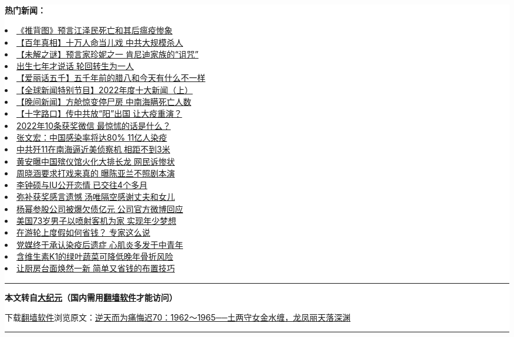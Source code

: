 <strong>热门新闻：</strong>
<li><a href="https://github.com/19920513/djy/blob/master/gb/22/12/27/n13893016.md#1">《推背图》预言江泽民死亡和其后瘟疫惨象</a></li>
<li><a href="https://github.com/19920513/djy/blob/master/gb/22/12/23/n13890728.md#1">【百年真相】十万人命当儿戏 中共大规模杀人</a></li>
<li><a href="https://github.com/19920513/djy/blob/master/gb/22/12/26/n13891849.md#1">【未解之谜】预言家珍妮之一 肯尼迪家族的“诅咒”</a></li>
<li><a href="https://github.com/19920513/djy/blob/master/gb/22/12/24/n13891107.md#1">出生七年才说话 轮回转生为一人</a></li>
<li><a href="https://github.com/19920513/djy/blob/master/gb/22/12/20/n13888243.md#1">【爱丽话五千】五千年前的腊八和今天有什么不一样</a></li>
<li><a href="https://github.com/19920513/djy/blob/master/gb/22/12/31/n13896088.md#1">【全球新闻特别节目】2022年度十大新闻（上）</a></li>
<li><a href="https://github.com/19920513/djy/blob/master/gb/22/12/31/n13896087.md#1">【晚间新闻】方舱惊变停尸房 中南海瞒死亡人数</a></li>
<li><a href="https://github.com/19920513/djy/blob/master/gb/22/12/31/n13896430.md#1">【十字路口】传中共放“阳”出国 让大疫重演？</a></li>
<li><a href="https://github.com/19920513/djy/blob/master/gb/22/12/30/n13895524.md#1">2022年10条获奖微信 最惊怵的话是什么？</a></li>
<li><a href="https://github.com/19920513/djy/blob/master/gb/22/12/30/n13895619.md#1">张文宏：中国感染率将达80% 11亿人染疫</a></li>
<li><a href="https://github.com/19920513/djy/blob/master/gb/22/12/29/n13894594.md#1">中共歼11在南海逼近美侦察机 相距不到3米</a></li>
<li><a href="https://github.com/19920513/djy/blob/master/gb/22/12/30/n13894733.md#1">黄安曝中国殡仪馆火化大排长龙 网民诉惨状</a></li>
<li><a href="https://github.com/19920513/djy/blob/master/gb/22/12/31/n13895820.md#1">周晓涵要求打戏来真的 曝陈亚兰不照剧本演</a></li>
<li><a href="https://github.com/19920513/djy/blob/master/gb/22/12/31/n13896444.md#1">李钟硕与IU公开恋情 已交往4个多月</a></li>
<li><a href="https://github.com/19920513/djy/blob/master/gb/22/12/30/n13895784.md#1">弥补获奖感言遗憾 汤唯隔空感谢丈夫和女儿</a></li>
<li><a href="https://github.com/19920513/djy/blob/master/gb/22/12/29/n13894649.md#1">杨幂参股公司被爆欠债亿元 公司官方微博回应</a></li>
<li><a href="https://github.com/19920513/djy/blob/master/gb/22/12/29/n13894250.md#1">美国73岁男子以喷射客机为家 实现年少梦想</a></li>
<li><a href="https://github.com/19920513/djy/blob/master/gb/22/12/30/n13895183.md#1">在游轮上度假如何省钱？ 专家这么说</a></li>
<li><a href="https://github.com/19920513/djy/blob/master/gb/22/12/31/n13896498.md#1">党媒终于承认染疫后遗症 心肌炎多发于中青年</a></li>
<li><a href="https://github.com/19920513/djy/blob/master/gb/22/12/29/n13894434.md#1">含维生素K1的绿叶蔬菜可降低晚年骨折风险</a></li>
<li><a href="https://github.com/19920513/djy/blob/master/gb/22/12/28/n13893668.md#1">让厨房台面焕然一新 简单又省钱的布置技巧</a></li>
<hr>

<strong>本文转自<a href="https://www.epochtimes.com">大纪元</a>（国内需用<a href="https://github.com/19920513/www/blob/master/README.md#8">翻墙软件</a>才能访问）</strong><p>下载<a href="https://github.com/19920513/www/blob/master/README.md#8">翻墙软件</a>浏览原文：<a href="https://www.epochtimes.com/gb/19/11/18/n11663078.htm">逆天而为痛悔迟70：1962～1965──土两守女金水缠，龙凤丽天落深渊</a></p><hr>
